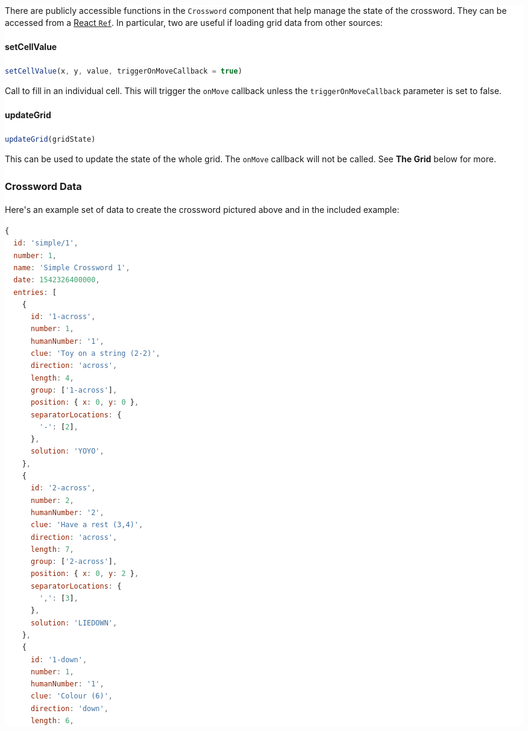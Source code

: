 There are publicly accessible functions in the `Crossword` component that help manage the state of the crossword. They can be accessed from a [React `Ref`](https://reactjs.org/docs/refs-and-the-dom.html). In particular, two are useful if loading grid data from other sources:

#### setCellValue
```js
setCellValue(x, y, value, triggerOnMoveCallback = true)
```

Call to fill in an individual cell. This will trigger the `onMove` callback unless the `triggerOnMoveCallback` parameter is set to false.


#### updateGrid
```js
updateGrid(gridState)
```

This can be used to update the state of the whole grid. The `onMove` callback will not be called. See **The Grid** below for more.

### Crossword Data

Here's an example set of data to create the crossword pictured above and in the included example:

```js
{
  id: 'simple/1',
  number: 1,
  name: 'Simple Crossword 1',
  date: 1542326400000,
  entries: [
    {
      id: '1-across',
      number: 1,
      humanNumber: '1',
      clue: 'Toy on a string (2-2)',
      direction: 'across',
      length: 4,
      group: ['1-across'],
      position: { x: 0, y: 0 },
      separatorLocations: {
        '-': [2],
      },
      solution: 'YOYO',
    },
    {
      id: '2-across',
      number: 2,
      humanNumber: '2',
      clue: 'Have a rest (3,4)',
      direction: 'across',
      length: 7,
      group: ['2-across'],
      position: { x: 0, y: 2 },
      separatorLocations: {
        ',': [3],
      },
      solution: 'LIEDOWN',
    },
    {
      id: '1-down',
      number: 1,
      humanNumber: '1',
      clue: 'Colour (6)',
      direction: 'down',
      length: 6,
```